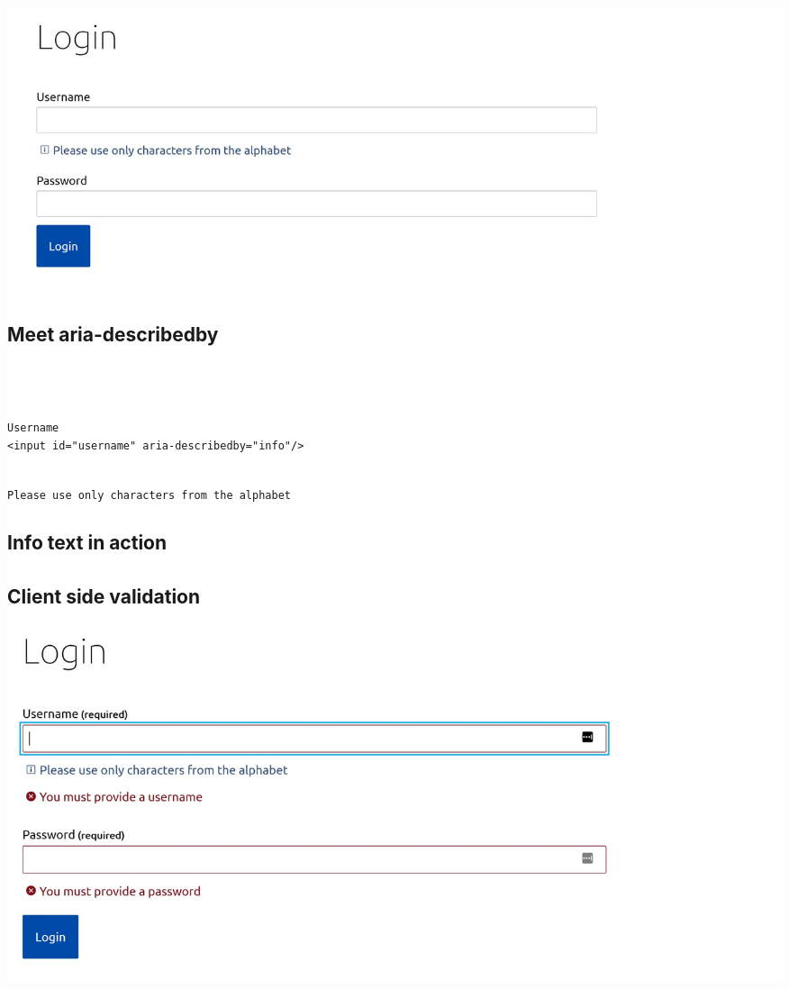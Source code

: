 <img src="/css/images/2019-05-07-the-forms-boss-battle/infotexts.jpg" alt="A login form showing info text for the username field asking for only characters from the alphabet" style="max-width: 80%; margin-bottom:0;"/>
</section>
<section class="main">
<h1>Meet aria-describedby</h1>
<pre style="margin-top:4em;"><code class="html" data-trim>
<label for="username">Username</label>
&lt;input id="username" aria-describedby="info"/>

<span id="info">Please use only characters from the alphabet</span>
</code></pre>
</section>
<section class="main">
<h1>Info text in action</h1>
<iframe src="https://player.vimeo.com/video/329794023" width="840" height="497" frameborder="0" allow="autoplay; fullscreen" allowfullscreen></iframe>
</section>
<section class="main">
<h1>Client side validation</h1>
<img src="/css/images/2019-05-07-the-forms-boss-battle/validation.jpg" alt="A login form showing required field validation messages" style="max-width: 80%; margin-bottom:0;"/>